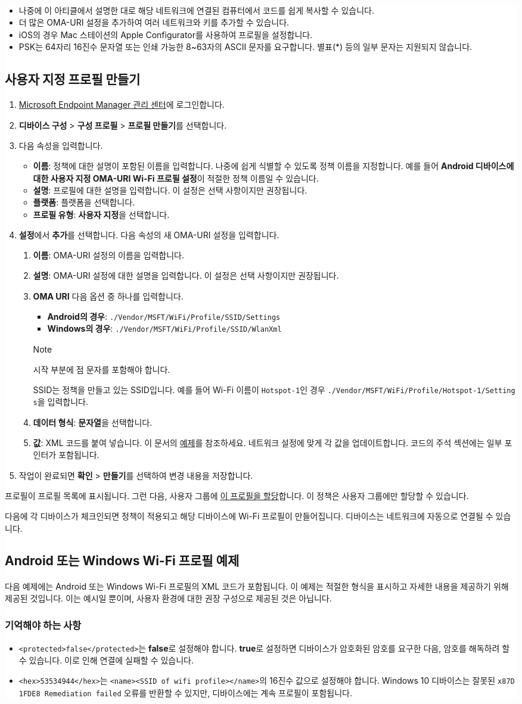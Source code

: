 - 나중에 이 아티클에서 설명한 대로 해당 네트워크에 연결된 컴퓨터에서 코드를 쉽게 복사할 수 있습니다.
- 더 많은 OMA-URI 설정을 추가하여 여러 네트워크와 키를 추가할 수 있습니다.
- iOS의 경우 Mac 스테이션의 Apple Configurator를 사용하여 프로필을 설정합니다.
- PSK는 64자리 16진수 문자열 또는 인쇄 가능한 8~63자의 ASCII 문자를 요구합니다. 별표(*) 등의 일부 문자는 지원되지 않습니다.

## <a name="create-a-custom-profile"></a>사용자 지정 프로필 만들기

1. [Microsoft Endpoint Manager 관리 센터](https://go.microsoft.com/fwlink/?linkid=2109431)에 로그인합니다.
2. **디바이스 구성** > **구성 프로필** > **프로필 만들기**를 선택합니다.
3. 다음 속성을 입력합니다.

    - **이름**: 정책에 대한 설명이 포함된 이름을 입력합니다. 나중에 쉽게 식별할 수 있도록 정책 이름을 지정합니다. 예를 들어 **Android 디바이스에 대한 사용자 지정 OMA-URI Wi-Fi 프로필 설정**이 적절한 정책 이름일 수 있습니다.
    - **설명**: 프로필에 대한 설명을 입력합니다. 이 설정은 선택 사항이지만 권장됩니다.
    - **플랫폼**: 플랫폼을 선택합니다.
    - **프로필 유형**: **사용자 지정**을 선택합니다.

4. **설정**에서 **추가**를 선택합니다. 다음 속성의 새 OMA-URI 설정을 입력합니다.

    1. **이름**: OMA-URI 설정의 이름을 입력합니다.
    2. **설명**: OMA-URI 설정에 대한 설명을 입력합니다. 이 설정은 선택 사항이지만 권장됩니다.
    3. **OMA URI** 다음 옵션 중 하나를 입력합니다.

        - **Android의 경우**: `./Vendor/MSFT/WiFi/Profile/SSID/Settings`
        - **Windows의 경우**: `./Vendor/MSFT/WiFi/Profile/SSID/WlanXml`

        > [!NOTE]
        > 시작 부분에 점 문자를 포함해야 합니다.

        SSID는 정책을 만들고 있는 SSID입니다. 예를 들어 Wi-Fi 이름이 `Hotspot-1`인 경우 `./Vendor/MSFT/WiFi/Profile/Hotspot-1/Settings`을 입력합니다.

    4. **데이터 형식**: **문자열**을 선택합니다.

    5. **값**: XML 코드를 붙여 넣습니다. 이 문서의 [예제](#android-or-windows-wi-fi-profile-example)를 참조하세요. 네트워크 설정에 맞게 각 값을 업데이트합니다. 코드의 주석 섹션에는 일부 포인터가 포함됩니다.

5. 작업이 완료되면 **확인** > **만들기**를 선택하여 변경 내용을 저장합니다.

프로필이 프로필 목록에 표시됩니다. 그런 다음, 사용자 그룹에 [이 프로필을 할당](../device-profile-assign.md)합니다. 이 정책은 사용자 그룹에만 할당할 수 있습니다.

다음에 각 디바이스가 체크인되면 정책이 적용되고 해당 디바이스에 Wi-Fi 프로필이 만들어집니다. 디바이스는 네트워크에 자동으로 연결될 수 있습니다.

## <a name="android-or-windows-wi-fi-profile-example"></a>Android 또는 Windows Wi-Fi 프로필 예제

다음 예제에는 Android 또는 Windows Wi-Fi 프로필의 XML 코드가 포함됩니다. 이 예제는 적절한 형식을 표시하고 자세한 내용을 제공하기 위해 제공된 것입니다. 이는 예시일 뿐이며, 사용자 환경에 대한 권장 구성으로 제공된 것은 아닙니다.

### <a name="what-you-need-to-know"></a>기억해야 하는 사항

- `<protected>false</protected>`는 **false**로 설정해야 합니다. **true**로 설정하면 디바이스가 암호화된 암호를 요구한 다음, 암호를 해독하려 할 수 있습니다. 이로 인해 연결에 실패할 수 있습니다.

- `<hex>53534944</hex>`는 `<name><SSID of wifi profile></name>`의 16진수 값으로 설정해야 합니다. Windows 10 디바이스는 잘못된 `x87D1FDE8 Remediation failed` 오류를 반환할 수 있지만, 디바이스에는 계속 프로필이 포함됩니다.
